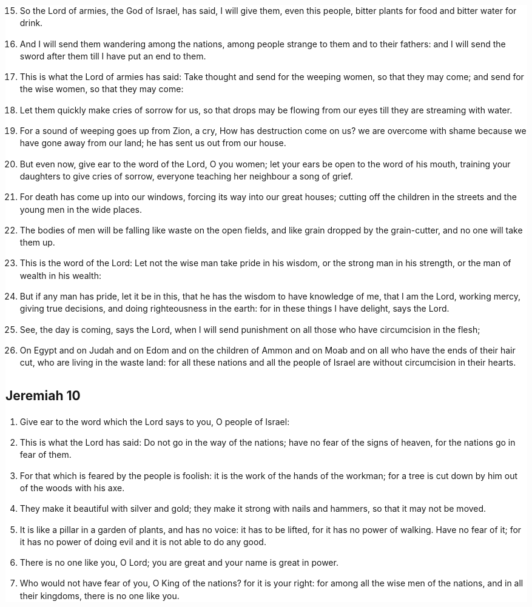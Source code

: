 15. So the Lord of armies, the God of Israel, has said, I will give them, even this people, bitter plants for food and bitter water for drink.

16. And I will send them wandering among the nations, among people strange to them and to their fathers: and I will send the sword after them till I have put an end to them.

17. This is what the Lord of armies has said: Take thought and send for the weeping women, so that they may come; and send for the wise women, so that they may come:

18. Let them quickly make cries of sorrow for us, so that drops may be flowing from our eyes till they are streaming with water.

19. For a sound of weeping goes up from Zion, a cry, How has destruction come on us? we are overcome with shame because we have gone away from our land; he has sent us out from our house.

20. But even now, give ear to the word of the Lord, O you women; let your ears be open to the word of his mouth, training your daughters to give cries of sorrow, everyone teaching her neighbour a song of grief.

21. For death has come up into our windows, forcing its way into our great houses; cutting off the children in the streets and the young men in the wide places.

22. The bodies of men will be falling like waste on the open fields, and like grain dropped by the grain-cutter, and no one will take them up.

23. This is the word of the Lord: Let not the wise man take pride in his wisdom, or the strong man in his strength, or the man of wealth in his wealth:

24. But if any man has pride, let it be in this, that he has the wisdom to have knowledge of me, that I am the Lord, working mercy, giving true decisions, and doing righteousness in the earth: for in these things I have delight, says the Lord.

25. See, the day is coming, says the Lord, when I will send punishment on all those who have circumcision in the flesh;

26. On Egypt and on Judah and on Edom and on the children of Ammon and on Moab and on all who have the ends of their hair cut, who are living in the waste land: for all these nations and all the people of Israel are without circumcision in their hearts.

## Jeremiah 10

1. Give ear to the word which the Lord says to you, O people of Israel:

2. This is what the Lord has said: Do not go in the way of the nations; have no fear of the signs of heaven, for the nations go in fear of them.

3. For that which is feared by the people is foolish: it is the work of the hands of the workman; for a tree is cut down by him out of the woods with his axe.

4. They make it beautiful with silver and gold; they make it strong with nails and hammers, so that it may not be moved.

5. It is like a pillar in a garden of plants, and has no voice: it has to be lifted, for it has no power of walking. Have no fear of it; for it has no power of doing evil and it is not able to do any good.

6. There is no one like you, O Lord; you are great and your name is great in power.

7. Who would not have fear of you, O King of the nations? for it is your right: for among all the wise men of the nations, and in all their kingdoms, there is no one like you.
